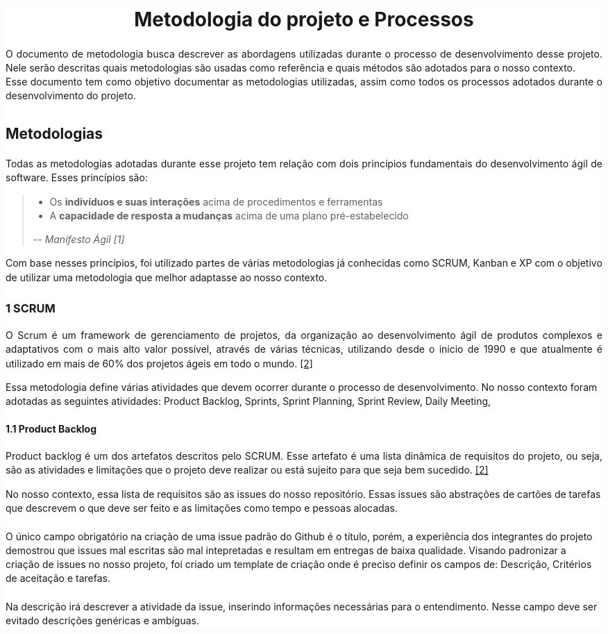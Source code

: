 # <center>Metodologia do projeto e Processos

<p align="justify">
O documento de metodologia busca descrever as abordagens utilizadas durante o processo de desenvolvimento desse projeto.  Nele serão descritas quais metodologias são usadas como referência e quais métodos são adotados para o nosso contexto.
<br>
Esse documento tem como objetivo documentar as metodologias utilizadas, assim como todos os processos adotados durante o desenvolvimento do projeto. 
</p>

## Metodologias
<p align="justify">
Todas as metodologias adotadas durante esse projeto tem relação com dois princípios fundamentais do desenvolvimento ágil de software. Esses princípios são:
</p>

> * Os **indivíduos e suas interações** acima de procedimentos e ferramentas
> * A **capacidade de resposta a mudanças** acima de uma plano pré-estabelecido
>
> -- <cite> Manifesto Ágil [1] </cite>

Com base nesses princípios, foi utilizado partes de várias metodologias já conhecidas como SCRUM, Kanban e XP com o objetivo de utilizar uma metodologia que melhor adaptasse ao nosso contexto.

### 1 SCRUM

<p align="justify">
O Scrum é um framework de gerenciamento de projetos, da organização ao desenvolvimento ágil de produtos complexos e adaptativos com o mais alto valor possível, através de várias técnicas, utilizando desde o início de 1990 e que atualmente é utilizado em mais de 60% dos projetos ágeis em todo o mundo. <a href="https://pt.wikipedia.org/wiki/Scrum_(desenvolvimento_de_software)">[2]</a><br>

Essa metodologia define várias atividades que devem ocorrer durante o processo de desenvolvimento. No nosso contexto foram adotadas as seguintes atividades: Product Backlog, Sprints, Sprint Planning, Sprint Review, Daily Meeting, 
</p>

#### 1.1 Product Backlog

<p align="justify">
Product backlog é um dos artefatos descritos pelo SCRUM. Esse artefato é uma lista dinâmica de requisitos do projeto, ou seja, são as atividades e limitações que o projeto deve realizar ou está sujeito para que seja bem sucedido. <a href="https://pt.wikipedia.org/wiki/Scrum_(desenvolvimento_de_software)">[2]</a><br>

No nosso contexto, essa lista de requisitos são as issues do nosso repositório. Essas issues são abstrações de cartões de tarefas que descrevem o que deve ser feito e as limitações como tempo e pessoas alocadas.
<br><br>
O único campo obrigatório na criação de uma issue padrão do Github é o título, porém, a experiência dos integrantes do projeto demostrou que issues mal escritas são mal intepretadas e resultam em entregas de baixa qualidade. Visando padronizar a criação de issues no nosso projeto, foi criado um template de criação onde é preciso definir os campos de: Descrição, Critérios de aceitação e tarefas.
<br><br>
Na descrição irá descrever a atividade da issue, inserindo informações necessárias para o entendimento. Nesse campo deve ser evitado descrições genéricas e ambíguas.
